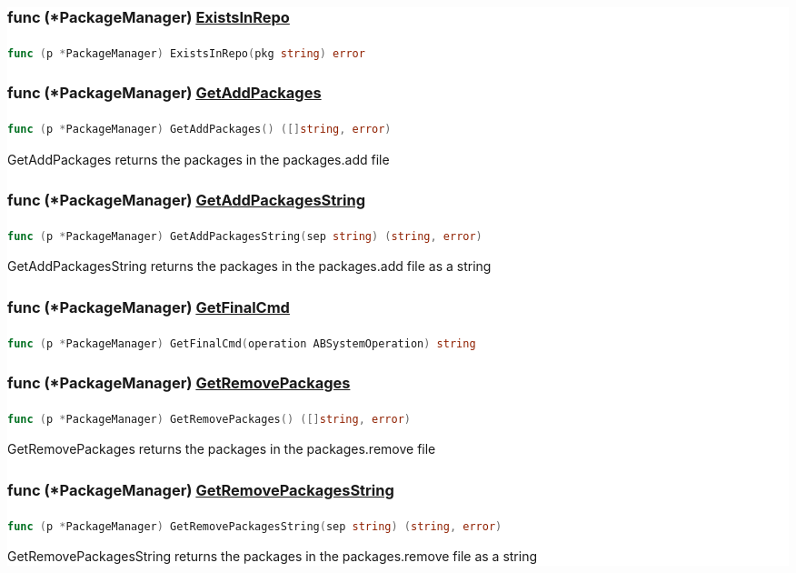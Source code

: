 ### <a name="PackageManager.ExistsInRepo">func</a> (\*PackageManager) [ExistsInRepo](/src/target/packages.go?s=13366:13421#L490)
``` go
func (p *PackageManager) ExistsInRepo(pkg string) error
```



### <a name="PackageManager.GetAddPackages">func</a> (\*PackageManager) [GetAddPackages](/src/target/packages.go?s=4701:4760#L200)
``` go
func (p *PackageManager) GetAddPackages() ([]string, error)
```
GetAddPackages returns the packages in the packages.add file




### <a name="PackageManager.GetAddPackagesString">func</a> (\*PackageManager) [GetAddPackagesString](/src/target/packages.go?s=6626:6699#L258)
``` go
func (p *PackageManager) GetAddPackagesString(sep string) (string, error)
```
GetAddPackagesString returns the packages in the packages.add file as a string




### <a name="PackageManager.GetFinalCmd">func</a> (\*PackageManager) [GetFinalCmd](/src/target/packages.go?s=11410:11482#L432)
``` go
func (p *PackageManager) GetFinalCmd(operation ABSystemOperation) string
```



### <a name="PackageManager.GetRemovePackages">func</a> (\*PackageManager) [GetRemovePackages](/src/target/packages.go?s=4940:5002#L206)
``` go
func (p *PackageManager) GetRemovePackages() ([]string, error)
```
GetRemovePackages returns the packages in the packages.remove file




### <a name="PackageManager.GetRemovePackagesString">func</a> (\*PackageManager) [GetRemovePackagesString](/src/target/packages.go?s=7102:7178#L271)
``` go
func (p *PackageManager) GetRemovePackagesString(sep string) (string, error)
```
GetRemovePackagesString returns the packages in the packages.remove file as a string
